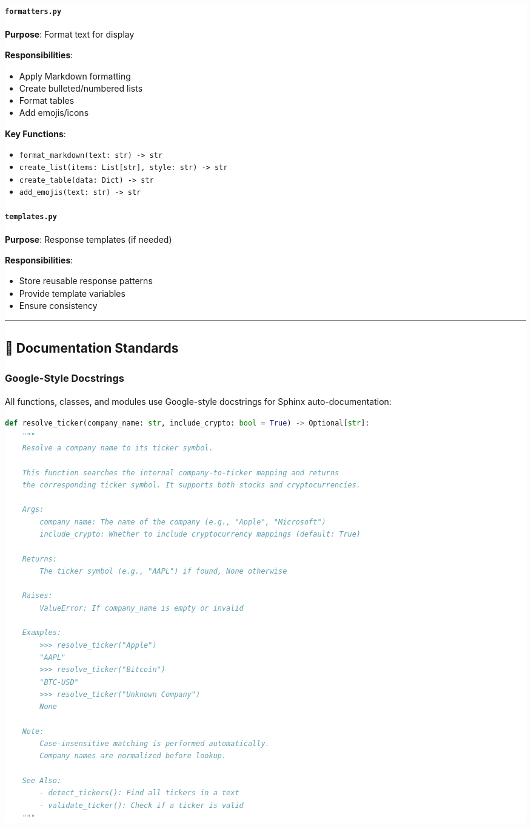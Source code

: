 #### `formatters.py`
**Purpose**: Format text for display

**Responsibilities**:
- Apply Markdown formatting
- Create bulleted/numbered lists
- Format tables
- Add emojis/icons

**Key Functions**:
- `format_markdown(text: str) -> str`
- `create_list(items: List[str], style: str) -> str`
- `create_table(data: Dict) -> str`
- `add_emojis(text: str) -> str`

#### `templates.py`
**Purpose**: Response templates (if needed)

**Responsibilities**:
- Store reusable response patterns
- Provide template variables
- Ensure consistency

---

## 📝 Documentation Standards

### Google-Style Docstrings

All functions, classes, and modules use Google-style docstrings for Sphinx auto-documentation:

```python
def resolve_ticker(company_name: str, include_crypto: bool = True) -> Optional[str]:
    """
    Resolve a company name to its ticker symbol.
    
    This function searches the internal company-to-ticker mapping and returns
    the corresponding ticker symbol. It supports both stocks and cryptocurrencies.
    
    Args:
        company_name: The name of the company (e.g., "Apple", "Microsoft")
        include_crypto: Whether to include cryptocurrency mappings (default: True)
        
    Returns:
        The ticker symbol (e.g., "AAPL") if found, None otherwise
        
    Raises:
        ValueError: If company_name is empty or invalid
        
    Examples:
        >>> resolve_ticker("Apple")
        "AAPL"
        >>> resolve_ticker("Bitcoin")
        "BTC-USD"
        >>> resolve_ticker("Unknown Company")
        None
        
    Note:
        Case-insensitive matching is performed automatically.
        Company names are normalized before lookup.
        
    See Also:
        - detect_tickers(): Find all tickers in a text
        - validate_ticker(): Check if a ticker is valid
    """
```